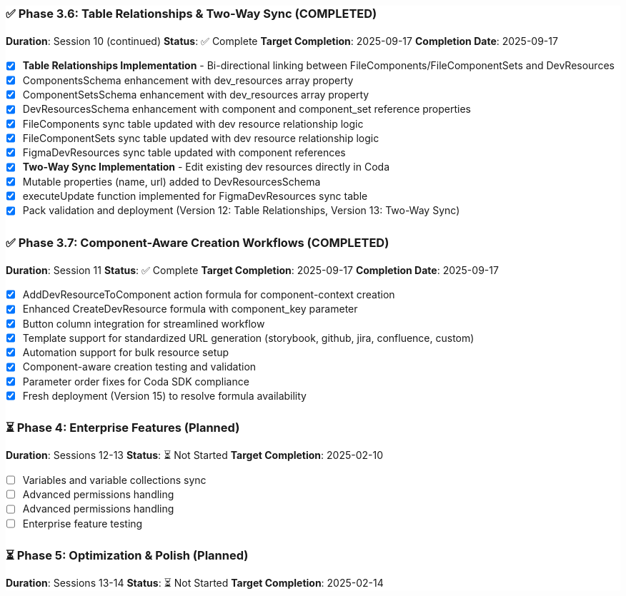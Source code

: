 ### ✅ Phase 3.6: Table Relationships & Two-Way Sync (COMPLETED)
**Duration**: Session 10 (continued)
**Status**: ✅ Complete
**Target Completion**: 2025-09-17
**Completion Date**: 2025-09-17

- [x] **Table Relationships Implementation** - Bi-directional linking between FileComponents/FileComponentSets and DevResources
- [x] ComponentsSchema enhancement with dev_resources array property
- [x] ComponentSetsSchema enhancement with dev_resources array property
- [x] DevResourcesSchema enhancement with component and component_set reference properties
- [x] FileComponents sync table updated with dev resource relationship logic
- [x] FileComponentSets sync table updated with dev resource relationship logic
- [x] FigmaDevResources sync table updated with component references
- [x] **Two-Way Sync Implementation** - Edit existing dev resources directly in Coda
- [x] Mutable properties (name, url) added to DevResourcesSchema
- [x] executeUpdate function implemented for FigmaDevResources sync table
- [x] Pack validation and deployment (Version 12: Table Relationships, Version 13: Two-Way Sync)

### ✅ Phase 3.7: Component-Aware Creation Workflows (COMPLETED)
**Duration**: Session 11
**Status**: ✅ Complete
**Target Completion**: 2025-09-17
**Completion Date**: 2025-09-17

- [x] AddDevResourceToComponent action formula for component-context creation
- [x] Enhanced CreateDevResource formula with component_key parameter
- [x] Button column integration for streamlined workflow
- [x] Template support for standardized URL generation (storybook, github, jira, confluence, custom)
- [x] Automation support for bulk resource setup
- [x] Component-aware creation testing and validation
- [x] Parameter order fixes for Coda SDK compliance
- [x] Fresh deployment (Version 15) to resolve formula availability

### ⏳ Phase 4: Enterprise Features (Planned)
**Duration**: Sessions 12-13
**Status**: ⏳ Not Started
**Target Completion**: 2025-02-10

- [ ] Variables and variable collections sync
- [ ] Advanced permissions handling
- [ ] Advanced permissions handling
- [ ] Enterprise feature testing

### ⏳ Phase 5: Optimization & Polish (Planned)
**Duration**: Sessions 13-14
**Status**: ⏳ Not Started
**Target Completion**: 2025-02-14
